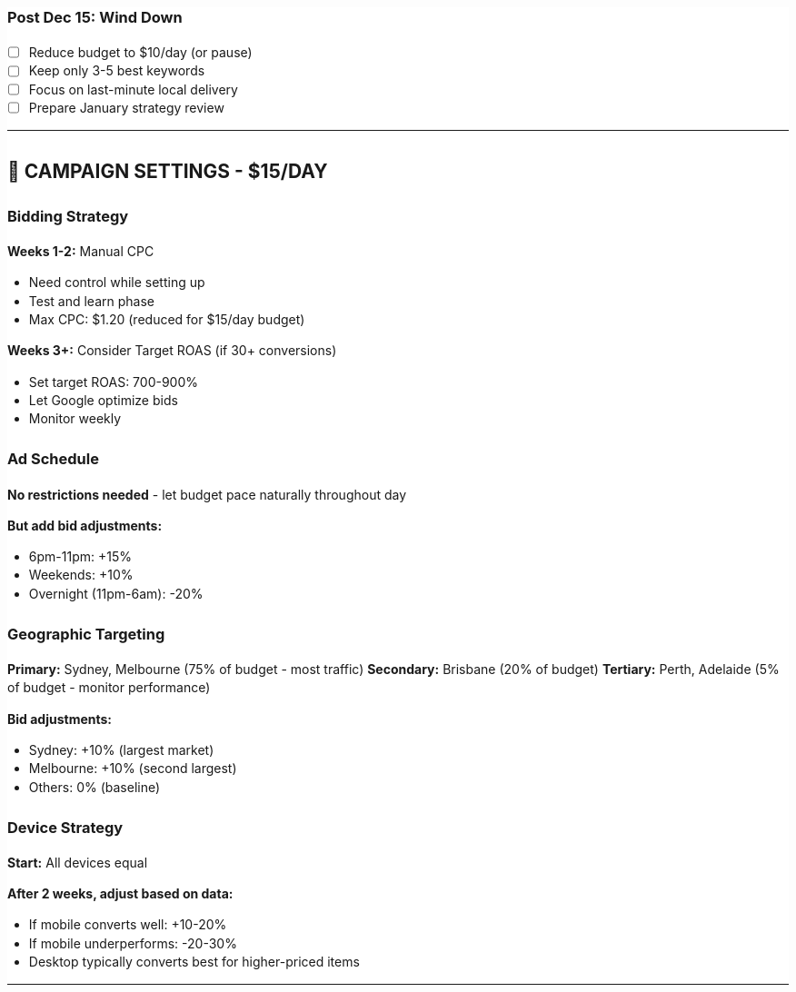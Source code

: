 
### Post Dec 15: Wind Down

- [ ] Reduce budget to $10/day (or pause)
- [ ] Keep only 3-5 best keywords
- [ ] Focus on last-minute local delivery
- [ ] Prepare January strategy review

---

## 📱 CAMPAIGN SETTINGS - $15/DAY

### Bidding Strategy

**Weeks 1-2:** Manual CPC
- Need control while setting up
- Test and learn phase
- Max CPC: $1.20 (reduced for $15/day budget)

**Weeks 3+:** Consider Target ROAS (if 30+ conversions)
- Set target ROAS: 700-900%
- Let Google optimize bids
- Monitor weekly

### Ad Schedule

**No restrictions needed** - let budget pace naturally throughout day

**But add bid adjustments:**
- 6pm-11pm: +15%
- Weekends: +10%
- Overnight (11pm-6am): -20%

### Geographic Targeting

**Primary:** Sydney, Melbourne (75% of budget - most traffic)
**Secondary:** Brisbane (20% of budget)
**Tertiary:** Perth, Adelaide (5% of budget - monitor performance)

**Bid adjustments:**
- Sydney: +10% (largest market)
- Melbourne: +10% (second largest)
- Others: 0% (baseline)

### Device Strategy

**Start:** All devices equal

**After 2 weeks, adjust based on data:**
- If mobile converts well: +10-20%
- If mobile underperforms: -20-30%
- Desktop typically converts best for higher-priced items

---
